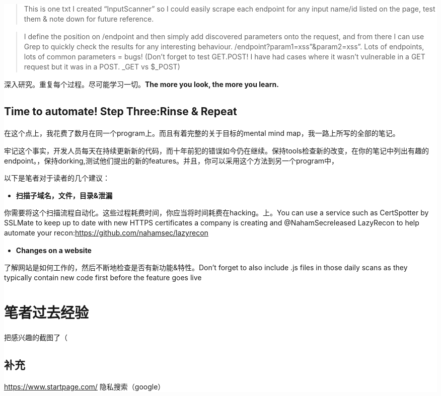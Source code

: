 





> This is one txt I created “InputScanner” so I could easily scrape each endpoint for any input name/id listed on the page, test them & note down for future reference.



> I define the position on /endpoint and then simply add discovered parameters onto the request, and from there I can use Grep to quickly check the results for any interesting behaviour. /endpoint?param1=xss”&param2=xss”. Lots of endpoints, lots of common parameters = bugs! (Don’t forget to test GET.POST! I have had cases where it wasn’t vulnerable in a GET request but it was in a POST. _GET vs $_POST)



深入研究。重复每个过程。尽可能学习一切。**The more you look, the more you learn.**



## Time to automate! Step Three:Rinse & Repeat

在这个点上，我花费了数月在同一个program上。而且有着完整的关于目标的mental mind map，我一路上所写的全部的笔记。

牢记这个事实，开发人员每天在持续更新新的代码，而十年前犯的错误如今仍在继续。保持tools检查新的改变，在你的笔记中列出有趣的endpoint。，保持dorking,测试他们提出的新的features。并且，你可以采用这个方法到另一个program中，

以下是笔者对于读者的几个建议：

- **扫描子域名，文件，目录&泄漏**

你需要将这个扫描流程自动化。这些过程耗费时间，你应当将时间耗费在hacking。上。You can use a service such as CertSpotter by SSLMate to keep up to date with new HTTPS certificates a company is creating and @NahamSecreleased LazyRecon to help automate your recon:https://github.com/nahamsec/lazyrecon



- **Changes on a website**

了解网站是如何工作的，然后不断地检查是否有新功能&特性。Don’t forget to also include .js files in those daily scans as they typically contain new code first before the feature goes live



# 笔者过去经验



把感兴趣的截图了（





## 补充

https://www.startpage.com/ 隐私搜索（google）